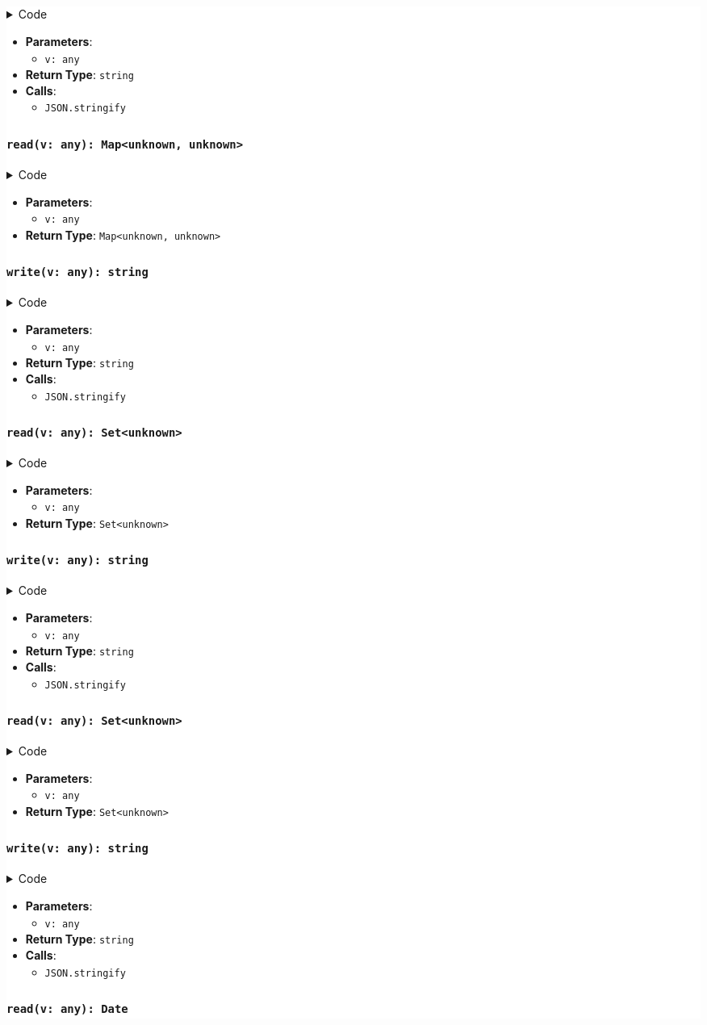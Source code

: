 <details><summary>Code</summary></details>

- **Parameters**:
  - `v: any`
- **Return Type**: `string`
- **Calls**:
  - `JSON.stringify`
### `read(v: any): Map<unknown, unknown>`

<details><summary>Code</summary></details>

- **Parameters**:
  - `v: any`
- **Return Type**: `Map<unknown, unknown>`
### `write(v: any): string`

<details><summary>Code</summary></details>

- **Parameters**:
  - `v: any`
- **Return Type**: `string`
- **Calls**:
  - `JSON.stringify`
### `read(v: any): Set<unknown>`

<details><summary>Code</summary></details>

- **Parameters**:
  - `v: any`
- **Return Type**: `Set<unknown>`
### `write(v: any): string`

<details><summary>Code</summary></details>

- **Parameters**:
  - `v: any`
- **Return Type**: `string`
- **Calls**:
  - `JSON.stringify`
### `read(v: any): Set<unknown>`

<details><summary>Code</summary></details>

- **Parameters**:
  - `v: any`
- **Return Type**: `Set<unknown>`
### `write(v: any): string`

<details><summary>Code</summary></details>

- **Parameters**:
  - `v: any`
- **Return Type**: `string`
- **Calls**:
  - `JSON.stringify`
### `read(v: any): Date`
